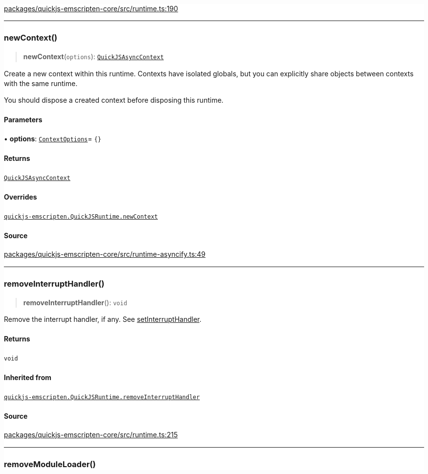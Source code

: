 [packages/quickjs-emscripten-core/src/runtime.ts:190](https://github.com/justjake/quickjs-emscripten/blob/main/packages/quickjs-emscripten-core/src/runtime.ts#L190)

***

### newContext()

> **newContext**(`options`): [`QuickJSAsyncContext`](QuickJSAsyncContext.md)

Create a new context within this runtime. Contexts have isolated globals,
but you can explicitly share objects between contexts with the same
runtime.

You should dispose a created context before disposing this runtime.

#### Parameters

• **options**: [`ContextOptions`](../interfaces/ContextOptions.md)= `{}`

#### Returns

[`QuickJSAsyncContext`](QuickJSAsyncContext.md)

#### Overrides

[`quickjs-emscripten.QuickJSRuntime.newContext`](QuickJSRuntime.md#newcontext)

#### Source

[packages/quickjs-emscripten-core/src/runtime-asyncify.ts:49](https://github.com/justjake/quickjs-emscripten/blob/main/packages/quickjs-emscripten-core/src/runtime-asyncify.ts#L49)

***

### removeInterruptHandler()

> **removeInterruptHandler**(): `void`

Remove the interrupt handler, if any.
See [setInterruptHandler](QuickJSAsyncRuntime.md#setinterrupthandler).

#### Returns

`void`

#### Inherited from

[`quickjs-emscripten.QuickJSRuntime.removeInterruptHandler`](QuickJSRuntime.md#removeinterrupthandler)

#### Source

[packages/quickjs-emscripten-core/src/runtime.ts:215](https://github.com/justjake/quickjs-emscripten/blob/main/packages/quickjs-emscripten-core/src/runtime.ts#L215)

***

### removeModuleLoader()
